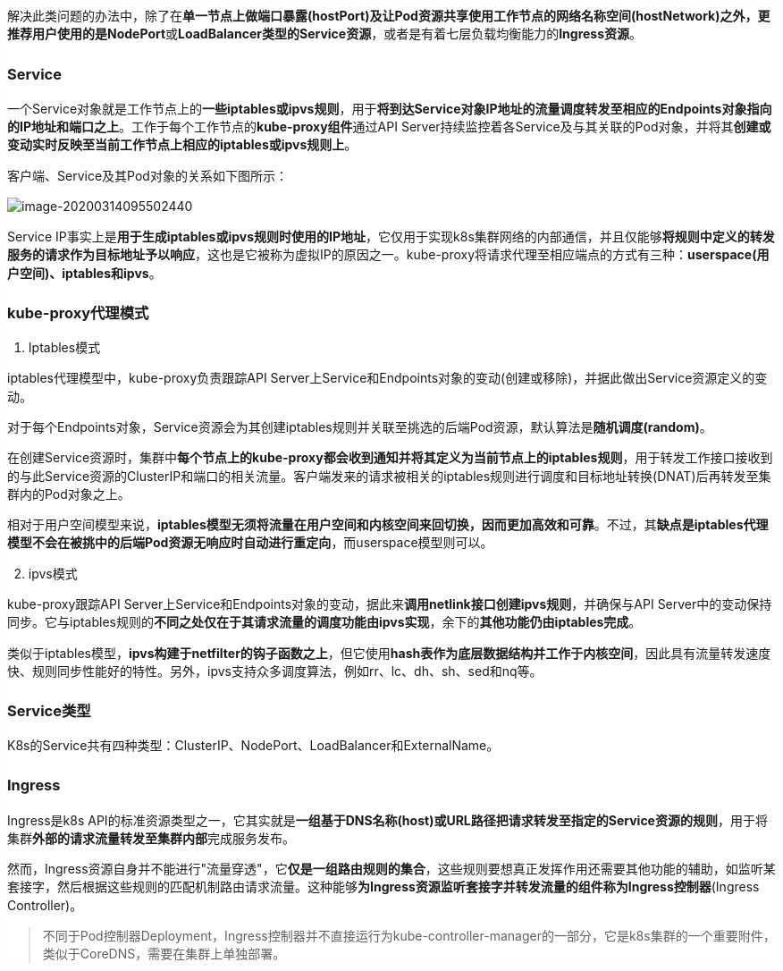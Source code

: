 解决此类问题的办法中，除了在**单一节点上做端口暴露(hostPort)**及让Pod资源**共享使用工作节点的网络名称空间(hostNetwork)**之外，更推荐用户使用的是**NodePort**或**LoadBalancer类型的Service资源**，或者是有着七层负载均衡能力的**Ingress资源**。



### Service

一个Service对象就是工作节点上的**一些iptables或ipvs规则**，用于**将到达Service对象IP地址的流量调度转发至相应的Endpoints对象指向的IP地址和端口之上**。工作于每个工作节点的**kube-proxy组件**通过API Server持续监控着各Service及与其关联的Pod对象，并将其**创建或变动实时反映至当前工作节点上相应的iptables或ipvs规则上**。

客户端、Service及其Pod对象的关系如下图所示：

![image-20200314095502440](http://10.128.190.88:7000/file/gitbook/tupian/k8s_51.png)

Service IP事实上是**用于生成iptables或ipvs规则时使用的IP地址**，它仅用于实现k8s集群网络的内部通信，并且仅能够**将规则中定义的转发服务的请求作为目标地址予以响应**，这也是它被称为虚拟IP的原因之一。kube-proxy将请求代理至相应端点的方式有三种：**userspace(用户空间)、iptables和ipvs**。



### kube-proxy代理模式

1) Iptables模式

iptables代理模型中，kube-proxy负责跟踪API Server上Service和Endpoints对象的变动(创建或移除)，并据此做出Service资源定义的变动。

对于每个Endpoints对象，Service资源会为其创建iptables规则并关联至挑选的后端Pod资源，默认算法是**随机调度(random)**。

在创建Service资源时，集群中**每个节点上的kube-proxy都会收到通知并将其定义为当前节点上的iptables规则**，用于转发工作接口接收到的与此Service资源的ClusterIP和端口的相关流量。客户端发来的请求被相关的iptables规则进行调度和目标地址转换(DNAT)后再转发至集群内的Pod对象之上。

相对于用户空间模型来说，**iptables模型无须将流量在用户空间和内核空间来回切换，因而更加高效和可靠**。不过，其**缺点是iptables代理模型不会在被挑中的后端Pod资源无响应时自动进行重定向**，而userspace模型则可以。



2) ipvs模式

kube-proxy跟踪API Server上Service和Endpoints对象的变动，据此来**调用netlink接口创建ipvs规则**，并确保与API Server中的变动保持同步。它与iptables规则的**不同之处仅在于其请求流量的调度功能由ipvs实现**，余下的**其他功能仍由iptables完成**。

类似于iptables模型，**ipvs构建于netfilter的钩子函数之上**，但它使用**hash表作为底层数据结构并工作于内核空间**，因此具有流量转发速度快、规则同步性能好的特性。另外，ipvs支持众多调度算法，例如rr、lc、dh、sh、sed和nq等。



### Service类型

K8s的Service共有四种类型：ClusterIP、NodePort、LoadBalancer和ExternalName。



### Ingress

Ingress是k8s API的标准资源类型之一，它其实就是**一组基于DNS名称(host)或URL路径把请求转发至指定的Service资源的规则**，用于将集群**外部的请求流量转发至集群内部**完成服务发布。

然而，Ingress资源自身并不能进行"流量穿透"，它**仅是一组路由规则的集合**，这些规则要想真正发挥作用还需要其他功能的辅助，如监听某套接字，然后根据这些规则的匹配机制路由请求流量。这种能够**为Ingress资源监听套接字并转发流量的组件称为Ingress控制器**(Ingress Controller)。

> 不同于Pod控制器Deployment，Ingress控制器并不直接运行为kube-controller-manager的一部分，它是k8s集群的一个重要附件，类似于CoreDNS，需要在集群上单独部署。
